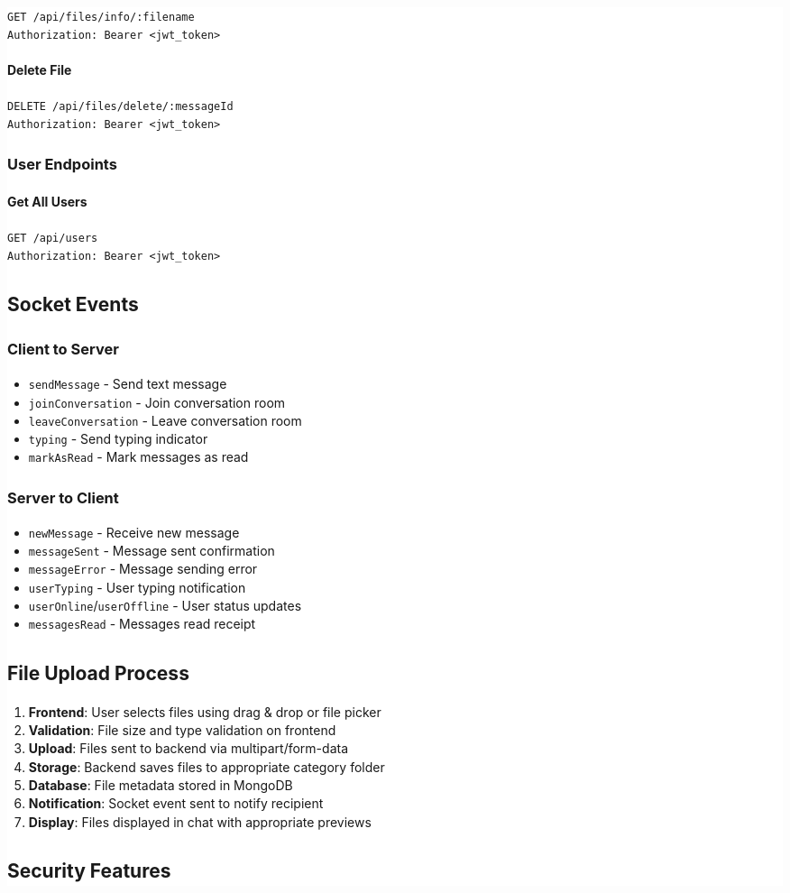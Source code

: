 ```http
GET /api/files/info/:filename
Authorization: Bearer <jwt_token>
```

#### Delete File

```http
DELETE /api/files/delete/:messageId
Authorization: Bearer <jwt_token>
```

### User Endpoints

#### Get All Users

```http
GET /api/users
Authorization: Bearer <jwt_token>
```

## Socket Events

### Client to Server

- `sendMessage` - Send text message
- `joinConversation` - Join conversation room
- `leaveConversation` - Leave conversation room
- `typing` - Send typing indicator
- `markAsRead` - Mark messages as read

### Server to Client

- `newMessage` - Receive new message
- `messageSent` - Message sent confirmation
- `messageError` - Message sending error
- `userTyping` - User typing notification
- `userOnline`/`userOffline` - User status updates
- `messagesRead` - Messages read receipt

## File Upload Process

1. **Frontend**: User selects files using drag & drop or file picker
2. **Validation**: File size and type validation on frontend
3. **Upload**: Files sent to backend via multipart/form-data
4. **Storage**: Backend saves files to appropriate category folder
5. **Database**: File metadata stored in MongoDB
6. **Notification**: Socket event sent to notify recipient
7. **Display**: Files displayed in chat with appropriate previews

## Security Features

